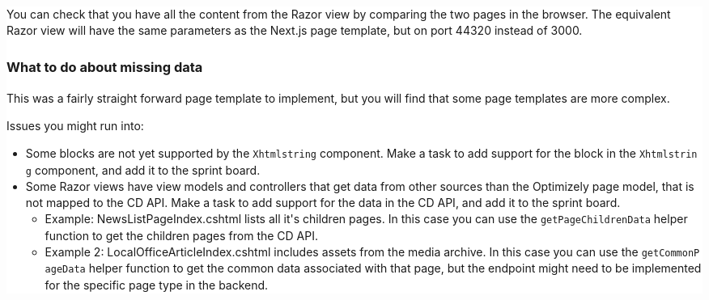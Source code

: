 You can check that you have all the content from the Razor view by comparing the
two pages in the browser. The equivalent Razor view will have the same
parameters as the Next.js page template, but on port 44320 instead of 3000.

### What to do about missing data

This was a fairly straight forward page template to implement, but you will find
that some page templates are more complex.

Issues you might run into:

- Some blocks are not yet supported by the `Xhtmlstring` component. Make a task
  to add support for the block in the `Xhtmlstring` component, and add it to the
  sprint board.
- Some Razor views have view models and controllers that get data from other
  sources than the Optimizely page model, that is not mapped to the CD API. Make
  a task to add support for the data in the CD API, and add it to the sprint
  board.
  - Example: NewsListPageIndex.cshtml lists all it's children pages. In this
    case you can use the `getPageChildrenData` helper function to get the
    children pages from the CD API.
  - Example 2: LocalOfficeArticleIndex.cshtml includes assets from the media
    archive. In this case you can use the `getCommonPageData` helper function to
    get the common data associated with that page, but the endpoint might need
    to be implemented for the specific page type in the backend.
